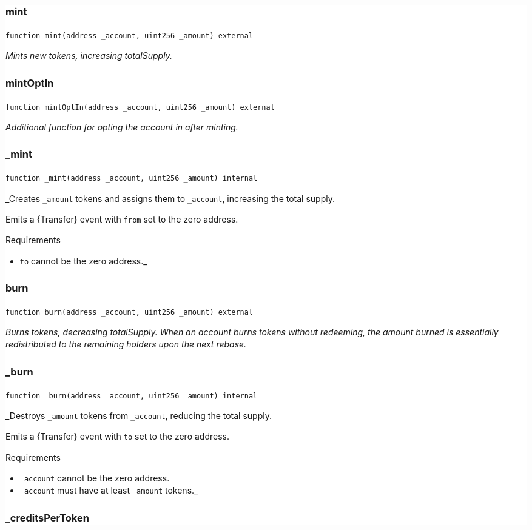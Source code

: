 ### mint

```solidity
function mint(address _account, uint256 _amount) external
```

_Mints new tokens, increasing totalSupply._

### mintOptIn

```solidity
function mintOptIn(address _account, uint256 _amount) external
```

_Additional function for opting the account in after minting._

### _mint

```solidity
function _mint(address _account, uint256 _amount) internal
```

_Creates `_amount` tokens and assigns them to `_account`, increasing
the total supply.

Emits a {Transfer} event with `from` set to the zero address.

Requirements

- `to` cannot be the zero address._

### burn

```solidity
function burn(address _account, uint256 _amount) external
```

_Burns tokens, decreasing totalSupply.
     When an account burns tokens without redeeming, the amount burned is
     essentially redistributed to the remaining holders upon the next rebase._

### _burn

```solidity
function _burn(address _account, uint256 _amount) internal
```

_Destroys `_amount` tokens from `_account`, reducing the
total supply.

Emits a {Transfer} event with `to` set to the zero address.

Requirements

- `_account` cannot be the zero address.
- `_account` must have at least `_amount` tokens._

### _creditsPerToken
